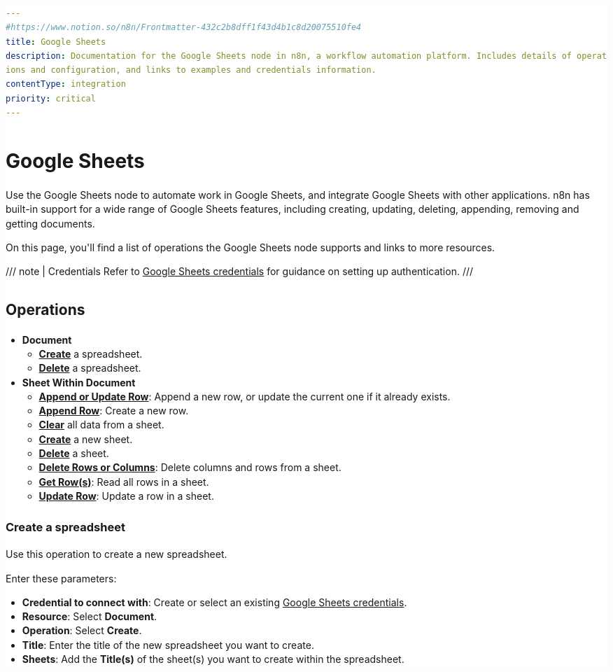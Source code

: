 ```yaml
---
#https://www.notion.so/n8n/Frontmatter-432c2b8dff1f43d4b1c8d20075510fe4
title: Google Sheets
description: Documentation for the Google Sheets node in n8n, a workflow automation platform. Includes details of operations and configuration, and links to examples and credentials information.
contentType: integration
priority: critical
---
```


# Google Sheets

Use the Google Sheets node to automate work in Google Sheets, and integrate Google Sheets with other applications. n8n has built-in support for a wide range of Google Sheets features, including creating, updating, deleting, appending, removing and getting documents. 

On this page, you'll find a list of operations the Google Sheets node supports and links to more resources.

/// note | Credentials
Refer to [Google Sheets credentials](/integrations/builtin/credentials/google/) for guidance on setting up authentication. 
///

## Operations

* **Document**
    * [**Create**](/#create-a-spreadsheet) a spreadsheet.
	* [**Delete**](/#delete-a-spreadsheet) a spreadsheet.
* **Sheet Within Document**
	* [**Append or Update Row**](/#append-or-update-row): Append a new row, or update the current one if it already exists.
	* [**Append Row**](/#append-row): Create a new row.
	* [**Clear**](/#clear-a-sheet) all data from a sheet.
	* [**Create**](/#create-a-new-sheet) a new sheet.
	* [**Delete**](/#delete-a-sheet) a sheet.
	* [**Delete Rows or Columns**](/#delete-rows-or-columns): Delete columns and rows from a sheet.
	* [**Get Row(s)**](/#get-rows): Read all rows in a sheet.
	* [**Update Row**](/#update-row): Update a row in a sheet. 

### Create a spreadsheet

Use this operation to create a new spreadsheet.

Enter these parameters:

- **Credential to connect with**: Create or select an existing [Google Sheets credentials](/integrations/builtin/credentials/google/).
- **Resource**: Select **Document**.
- **Operation**: Select **Create**.
- **Title**: Enter the title of the new spreadsheet you want to create.
- **Sheets**: Add the **Title(s)** of the sheet(s) you want to create within the spreadsheet. 
